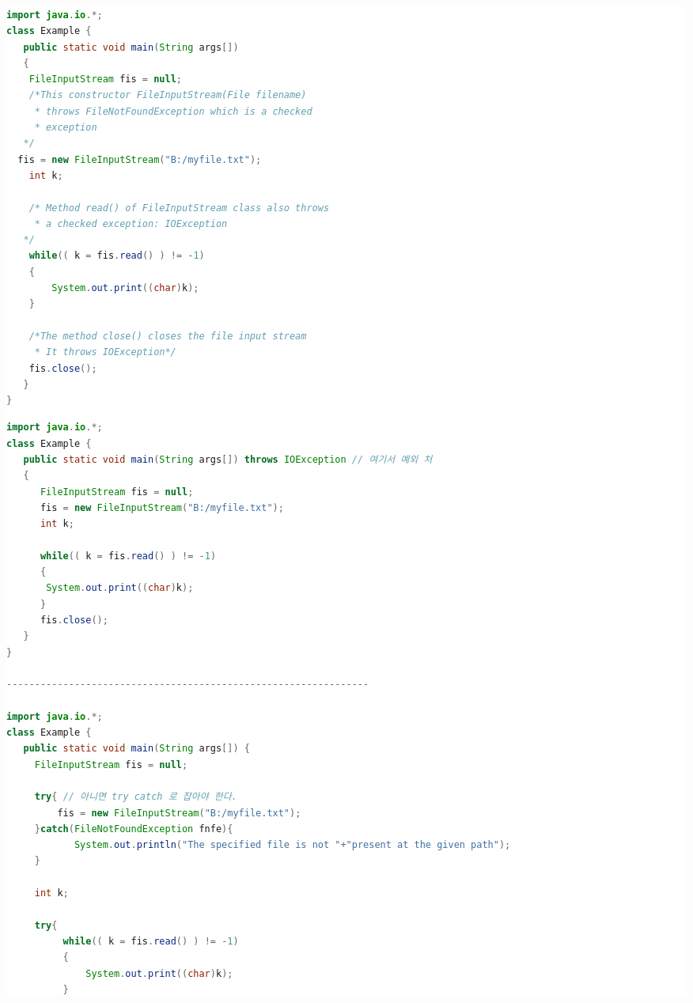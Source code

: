 ```java
import java.io.*;
class Example {  
   public static void main(String args[]) 
   {
	FileInputStream fis = null;
	/*This constructor FileInputStream(File filename)
	 * throws FileNotFoundException which is a checked
	 * exception
   */
  fis = new FileInputStream("B:/myfile.txt"); 
	int k; 

	/* Method read() of FileInputStream class also throws 
	 * a checked exception: IOException
   */
	while(( k = fis.read() ) != -1) 
	{ 
		System.out.print((char)k); 
	} 

	/*The method close() closes the file input stream
	 * It throws IOException*/
	fis.close(); 	
   }
}
```

```java
import java.io.*;
class Example {  
   public static void main(String args[]) throws IOException // 여기서 예외 처
   {
      FileInputStream fis = null;
      fis = new FileInputStream("B:/myfile.txt"); 
      int k; 

      while(( k = fis.read() ) != -1) 
      { 
	   System.out.print((char)k); 
      } 
      fis.close(); 	
   }
}

----------------------------------------------------------------

import java.io.*;
class Example {  
   public static void main(String args[]) {
	 FileInputStream fis = null;
	
	 try{ // 아니면 try catch 로 잡아야 한다.
	     fis = new FileInputStream("B:/myfile.txt"); 
	 }catch(FileNotFoundException fnfe){
  			System.out.println("The specified file is not "+"present at the given path");
	 }
	
	 int k; 
	
	 try{
	      while(( k = fis.read() ) != -1) 
	      { 
		      System.out.print((char)k); 
	      } 
```